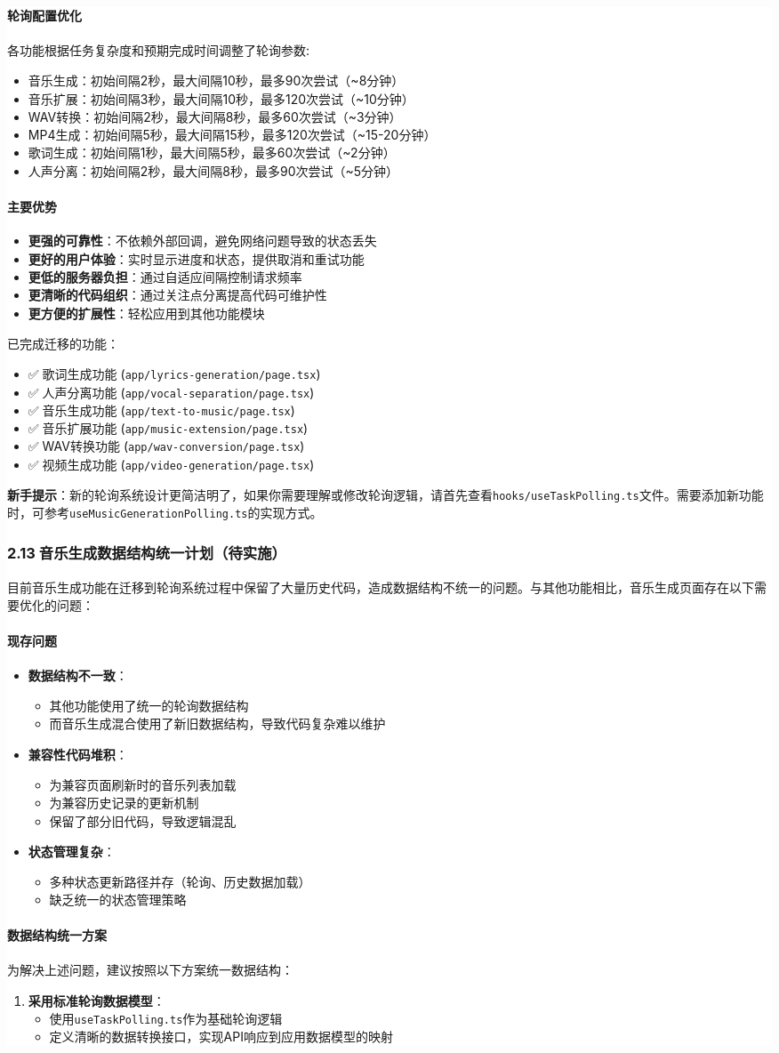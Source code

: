 #### 轮询配置优化
各功能根据任务复杂度和预期完成时间调整了轮询参数:
- 音乐生成：初始间隔2秒，最大间隔10秒，最多90次尝试（~8分钟）
- 音乐扩展：初始间隔3秒，最大间隔10秒，最多120次尝试（~10分钟）
- WAV转换：初始间隔2秒，最大间隔8秒，最多60次尝试（~3分钟）
- MP4生成：初始间隔5秒，最大间隔15秒，最多120次尝试（~15-20分钟）
- 歌词生成：初始间隔1秒，最大间隔5秒，最多60次尝试（~2分钟）
- 人声分离：初始间隔2秒，最大间隔8秒，最多90次尝试（~5分钟）

#### 主要优势

- **更强的可靠性**：不依赖外部回调，避免网络问题导致的状态丢失
- **更好的用户体验**：实时显示进度和状态，提供取消和重试功能
- **更低的服务器负担**：通过自适应间隔控制请求频率
- **更清晰的代码组织**：通过关注点分离提高代码可维护性
- **更方便的扩展性**：轻松应用到其他功能模块

已完成迁移的功能：
- ✅ 歌词生成功能 (`app/lyrics-generation/page.tsx`)
- ✅ 人声分离功能 (`app/vocal-separation/page.tsx`)
- ✅ 音乐生成功能 (`app/text-to-music/page.tsx`)
- ✅ 音乐扩展功能 (`app/music-extension/page.tsx`)
- ✅ WAV转换功能 (`app/wav-conversion/page.tsx`)
- ✅ 视频生成功能 (`app/video-generation/page.tsx`)

**新手提示**：新的轮询系统设计更简洁明了，如果你需要理解或修改轮询逻辑，请首先查看`hooks/useTaskPolling.ts`文件。需要添加新功能时，可参考`useMusicGenerationPolling.ts`的实现方式。

### 2.13 音乐生成数据结构统一计划（待实施）

目前音乐生成功能在迁移到轮询系统过程中保留了大量历史代码，造成数据结构不统一的问题。与其他功能相比，音乐生成页面存在以下需要优化的问题：

#### 现存问题

- **数据结构不一致**：
  - 其他功能使用了统一的轮询数据结构
  - 而音乐生成混合使用了新旧数据结构，导致代码复杂难以维护
  
- **兼容性代码堆积**：
  - 为兼容页面刷新时的音乐列表加载
  - 为兼容历史记录的更新机制
  - 保留了部分旧代码，导致逻辑混乱

- **状态管理复杂**：
  - 多种状态更新路径并存（轮询、历史数据加载）
  - 缺乏统一的状态管理策略

#### 数据结构统一方案

为解决上述问题，建议按照以下方案统一数据结构：

1. **采用标准轮询数据模型**：
   - 使用`useTaskPolling.ts`作为基础轮询逻辑
   - 定义清晰的数据转换接口，实现API响应到应用数据模型的映射
